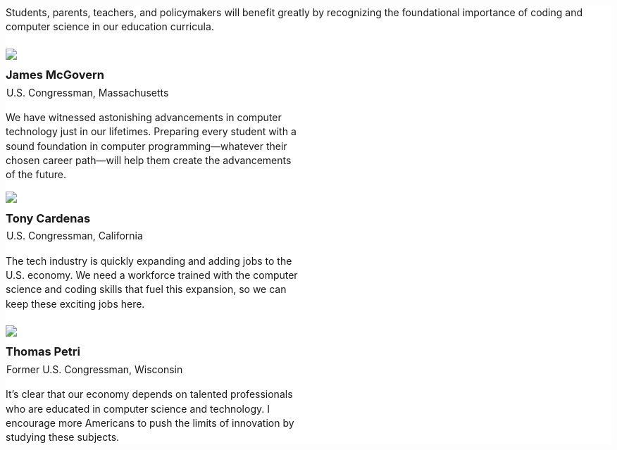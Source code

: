 <p style="padding-right:10px;">
Students, parents, teachers, and policymakers will benefit greatly by recognizing the foundational importance of coding and computer science in our education curricula.
</p>
</div>
</div>
<div class="row" style="margin-bottom: 20px;"></div>
<div class="col-50 left" id="block" style=" width: 50%; margin-bottom: 10px;">
<div class="col-18 left" id="headshot" style="margin-bottom: 5px; margin-right: 15px;">
<img src="/images/people/james-mcgovern.jpg">
</div>
<div class="col-66 left" id="text">
<h3 style="margin:0px;">
James McGovern
</h3>
<h4 style="margin-top: 2px; margin-bottom: 5px; font-weight: 400; padding: 1px;">
U.S. Congressman, Massachusetts
</h4>
<p style="padding-right:10px;">
We have witnessed astonishing advancements in computer technology just in our lifetimes. Preparing every student with a sound foundation in computer programming—whatever their chosen career path—will help them create the advancements of the future.
</p>
</div>
</div>
<div class="col-50 left" id="block" style=" width: 50%; margin-bottom: 10px;">
<div class="col-18 left" id="headshot" style="margin-bottom: 5px; margin-right: 15px;">
<img src="/images/people/tony-cardenas.jpg">
</div>
<div class="col-66 left" id="text">
<h3 style="margin:0px;">
Tony Cardenas
</h3>
<h4 style="margin-top: 2px; margin-bottom: 5px; font-weight: 400; padding: 1px;">
U.S. Congressman, California
</h4>
<p style="padding-right:10px;">
The tech industry is quickly expanding and adding jobs to the U.S. economy. We need a workforce trained with the computer science and coding skills that fuel this expansion, so we can keep these exciting jobs here.
</p>
</div>
</div>
<div class="row" style="margin-bottom: 20px;"></div>
<div class="col-50 left" id="block" style=" width: 50%; margin-bottom: 10px;">
<div class="col-18 left" id="headshot" style="margin-bottom: 5px; margin-right: 15px;">
<img src="/images/people/thomas-petri.jpg">
</div>
<div class="col-66 left" id="text">
<h3 style="margin:0px;">
Thomas Petri
</h3>
<h4 style="margin-top: 2px; margin-bottom: 5px; font-weight: 400; padding: 1px;">
Former U.S. Congressman, Wisconsin
</h4>
<p style="padding-right:10px;">
It’s clear that our economy depends on talented professionals who are educated in computer science and technology. I encourage more Americans to push the limits of innovation by studying these subjects.
</p>
</div>
</div>
